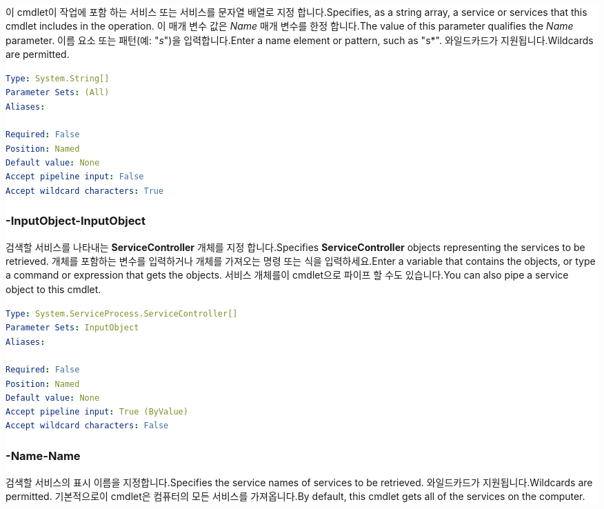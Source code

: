 <span data-ttu-id="ef600-175">이 cmdlet이 작업에 포함 하는 서비스 또는 서비스를 문자열 배열로 지정 합니다.</span><span class="sxs-lookup"><span data-stu-id="ef600-175">Specifies, as a string array, a service or services that this cmdlet includes in the operation.</span></span>
<span data-ttu-id="ef600-176">이 매개 변수 값은 *Name* 매개 변수를 한정 합니다.</span><span class="sxs-lookup"><span data-stu-id="ef600-176">The value of this parameter qualifies the *Name* parameter.</span></span>
<span data-ttu-id="ef600-177">이름 요소 또는 패턴(예: "*s*")을 입력합니다.</span><span class="sxs-lookup"><span data-stu-id="ef600-177">Enter a name element or pattern, such as "s\*".</span></span>
<span data-ttu-id="ef600-178">와일드카드가 지원됩니다.</span><span class="sxs-lookup"><span data-stu-id="ef600-178">Wildcards are permitted.</span></span>

```yaml
Type: System.String[]
Parameter Sets: (All)
Aliases:

Required: False
Position: Named
Default value: None
Accept pipeline input: False
Accept wildcard characters: True
```

### <span data-ttu-id="ef600-179">-InputObject</span><span class="sxs-lookup"><span data-stu-id="ef600-179">-InputObject</span></span>

<span data-ttu-id="ef600-180">검색할 서비스를 나타내는 **ServiceController** 개체를 지정 합니다.</span><span class="sxs-lookup"><span data-stu-id="ef600-180">Specifies **ServiceController** objects representing the services to be retrieved.</span></span>
<span data-ttu-id="ef600-181">개체를 포함하는 변수를 입력하거나 개체를 가져오는 명령 또는 식을 입력하세요.</span><span class="sxs-lookup"><span data-stu-id="ef600-181">Enter a variable that contains the objects, or type a command or expression that gets the objects.</span></span>
<span data-ttu-id="ef600-182">서비스 개체를이 cmdlet으로 파이프 할 수도 있습니다.</span><span class="sxs-lookup"><span data-stu-id="ef600-182">You can also pipe a service object to this cmdlet.</span></span>

```yaml
Type: System.ServiceProcess.ServiceController[]
Parameter Sets: InputObject
Aliases:

Required: False
Position: Named
Default value: None
Accept pipeline input: True (ByValue)
Accept wildcard characters: False
```

### <span data-ttu-id="ef600-183">-Name</span><span class="sxs-lookup"><span data-stu-id="ef600-183">-Name</span></span>

<span data-ttu-id="ef600-184">검색할 서비스의 표시 이름을 지정합니다.</span><span class="sxs-lookup"><span data-stu-id="ef600-184">Specifies the service names of services to be retrieved.</span></span>
<span data-ttu-id="ef600-185">와일드카드가 지원됩니다.</span><span class="sxs-lookup"><span data-stu-id="ef600-185">Wildcards are permitted.</span></span>
<span data-ttu-id="ef600-186">기본적으로이 cmdlet은 컴퓨터의 모든 서비스를 가져옵니다.</span><span class="sxs-lookup"><span data-stu-id="ef600-186">By default, this cmdlet gets all of the services on the computer.</span></span>
